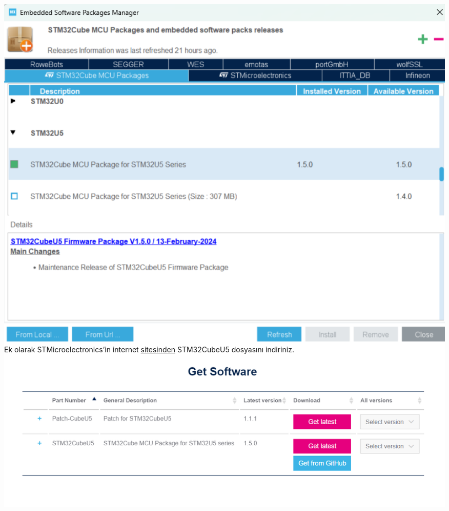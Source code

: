   <img width="100%" height="100%" src="Additionals/u5.png">
</div>
<br />
Ek olarak STMicroelectronics’in internet <a href="https://www.st.com/en/embedded-software/stm32cubeu5.html">sitesinden</a> STM32CubeU5 dosyasını indiriniz.
<br />
<div align="center">
  <img width="100%" height="100%" src="Additionals/cubeu5.png">
</div>
<br />
